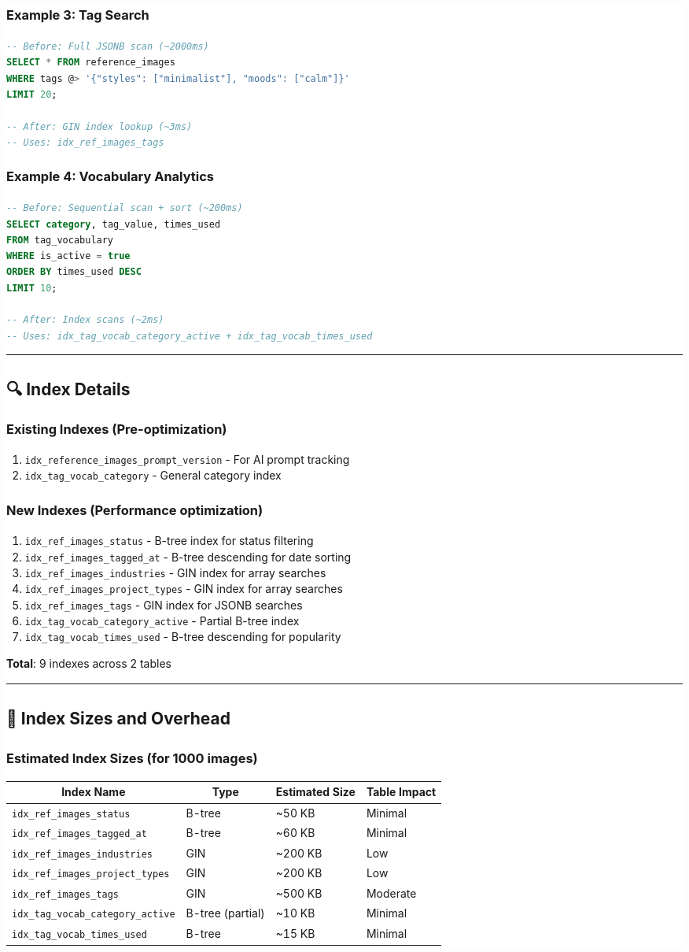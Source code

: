 ### Example 3: Tag Search
```sql
-- Before: Full JSONB scan (~2000ms)
SELECT * FROM reference_images
WHERE tags @> '{"styles": ["minimalist"], "moods": ["calm"]}'
LIMIT 20;

-- After: GIN index lookup (~3ms)
-- Uses: idx_ref_images_tags
```

### Example 4: Vocabulary Analytics
```sql
-- Before: Sequential scan + sort (~200ms)
SELECT category, tag_value, times_used
FROM tag_vocabulary
WHERE is_active = true
ORDER BY times_used DESC
LIMIT 10;

-- After: Index scans (~2ms)
-- Uses: idx_tag_vocab_category_active + idx_tag_vocab_times_used
```

---

## 🔍 Index Details

### Existing Indexes (Pre-optimization)
1. `idx_reference_images_prompt_version` - For AI prompt tracking
2. `idx_tag_vocab_category` - General category index

### New Indexes (Performance optimization)
1. `idx_ref_images_status` - B-tree index for status filtering
2. `idx_ref_images_tagged_at` - B-tree descending for date sorting
3. `idx_ref_images_industries` - GIN index for array searches
4. `idx_ref_images_project_types` - GIN index for array searches
5. `idx_ref_images_tags` - GIN index for JSONB searches
6. `idx_tag_vocab_category_active` - Partial B-tree index
7. `idx_tag_vocab_times_used` - B-tree descending for popularity

**Total**: 9 indexes across 2 tables

---

## 💾 Index Sizes and Overhead

### Estimated Index Sizes (for 1000 images)

| Index Name | Type | Estimated Size | Table Impact |
|-----------|------|----------------|--------------|
| `idx_ref_images_status` | B-tree | ~50 KB | Minimal |
| `idx_ref_images_tagged_at` | B-tree | ~60 KB | Minimal |
| `idx_ref_images_industries` | GIN | ~200 KB | Low |
| `idx_ref_images_project_types` | GIN | ~200 KB | Low |
| `idx_ref_images_tags` | GIN | ~500 KB | Moderate |
| `idx_tag_vocab_category_active` | B-tree (partial) | ~10 KB | Minimal |
| `idx_tag_vocab_times_used` | B-tree | ~15 KB | Minimal |